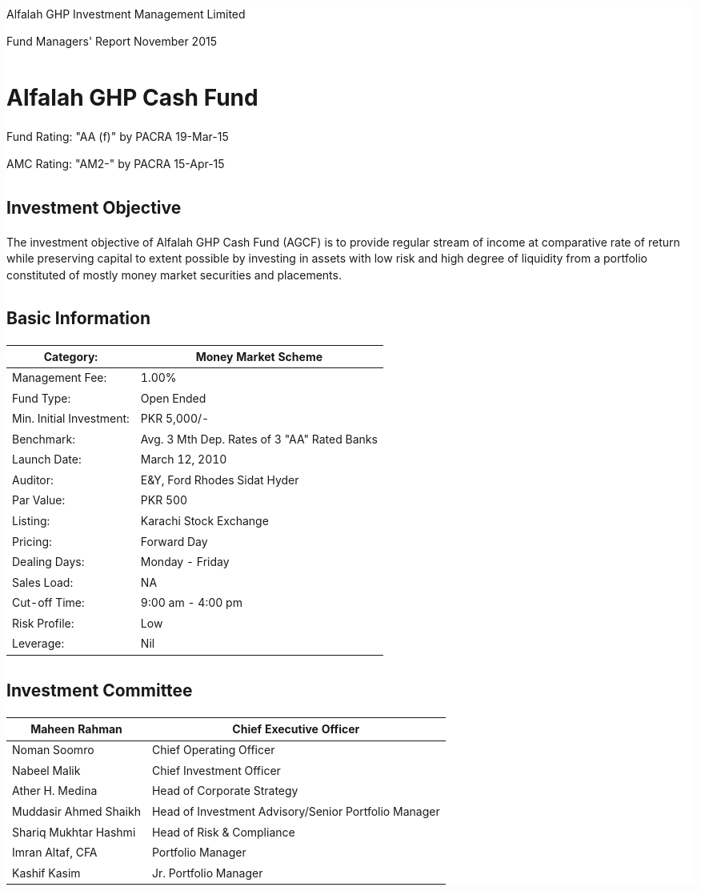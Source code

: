 Alfalah GHP Investment Management Limited

Fund Managers' Report November 2015

# Alfalah GHP Cash Fund

Fund Rating: "AA (f)" by PACRA 19-Mar-15

AMC Rating: "AM2-" by PACRA 15-Apr-15

## Investment Objective

The investment objective of Alfalah GHP Cash Fund (AGCF) is to provide regular stream of income at comparative rate of return while preserving capital to extent possible by investing in assets with low risk and high degree of liquidity from a portfolio constituted of mostly money market securities and placements.

## Basic Information

| Category:                | Money Market Scheme                         |
| ------------------------ | ------------------------------------------- |
| Management Fee:          | 1.00%                                       |
| Fund Type:               | Open Ended                                  |
| Min. Initial Investment: | PKR 5,000/-                                 |
| Benchmark:               | Avg. 3 Mth Dep. Rates of 3 "AA" Rated Banks |
| Launch Date:             | March 12, 2010                              |
| Auditor:                 | E&Y, Ford Rhodes Sidat Hyder                |
| Par Value:               | PKR 500                                     |
| Listing:                 | Karachi Stock Exchange                      |
| Pricing:                 | Forward Day                                 |
| Dealing Days:            | Monday - Friday                             |
| Sales Load:              | NA                                          |
| Cut-off Time:            | 9:00 am - 4:00 pm                           |
| Risk Profile:            | Low                                         |
| Leverage:                | Nil                                         |

## Investment Committee

| Maheen Rahman         | Chief Executive Officer                              |
| --------------------- | ---------------------------------------------------- |
| Noman Soomro          | Chief Operating Officer                              |
| Nabeel Malik          | Chief Investment Officer                             |
| Ather H. Medina       | Head of Corporate Strategy                           |
| Muddasir Ahmed Shaikh | Head of Investment Advisory/Senior Portfolio Manager |
| Shariq Mukhtar Hashmi | Head of Risk & Compliance                            |
| Imran Altaf, CFA      | Portfolio Manager                                    |
| Kashif Kasim          | Jr. Portfolio Manager                                |

